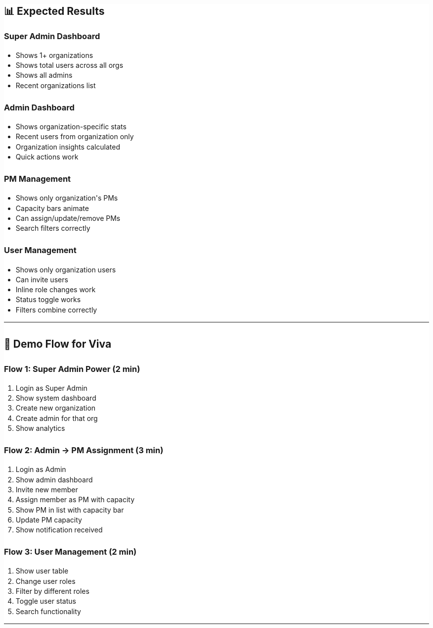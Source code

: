 ## 📊 Expected Results

### Super Admin Dashboard
- Shows 1+ organizations
- Shows total users across all orgs
- Shows all admins
- Recent organizations list

### Admin Dashboard
- Shows organization-specific stats
- Recent users from organization only
- Organization insights calculated
- Quick actions work

### PM Management
- Shows only organization's PMs
- Capacity bars animate
- Can assign/update/remove PMs
- Search filters correctly

### User Management
- Shows only organization users
- Can invite users
- Inline role changes work
- Status toggle works
- Filters combine correctly

---

## 🎯 Demo Flow for Viva

### Flow 1: Super Admin Power (2 min)
1. Login as Super Admin
2. Show system dashboard
3. Create new organization
4. Create admin for that org
5. Show analytics

### Flow 2: Admin → PM Assignment (3 min)
1. Login as Admin
2. Show admin dashboard
3. Invite new member
4. Assign member as PM with capacity
5. Show PM in list with capacity bar
6. Update PM capacity
7. Show notification received

### Flow 3: User Management (2 min)
1. Show user table
2. Change user roles
3. Filter by different roles
4. Toggle user status
5. Search functionality

---